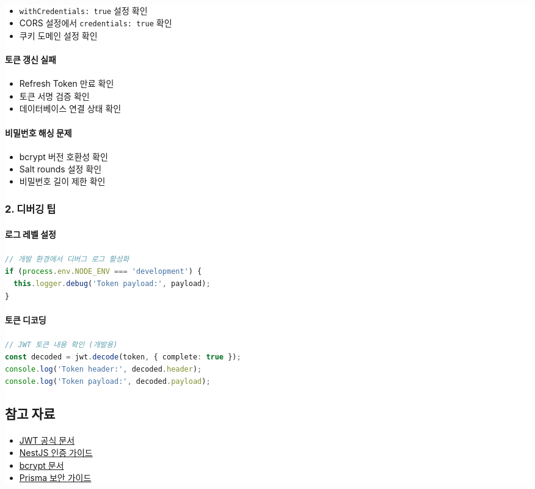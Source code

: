 - `withCredentials: true` 설정 확인
- CORS 설정에서 `credentials: true` 확인
- 쿠키 도메인 설정 확인

#### 토큰 갱신 실패

- Refresh Token 만료 확인
- 토큰 서명 검증 확인
- 데이터베이스 연결 상태 확인

#### 비밀번호 해싱 문제

- bcrypt 버전 호환성 확인
- Salt rounds 설정 확인
- 비밀번호 길이 제한 확인

### 2. 디버깅 팁

#### 로그 레벨 설정

```typescript
// 개발 환경에서 디버그 로그 활성화
if (process.env.NODE_ENV === 'development') {
  this.logger.debug('Token payload:', payload);
}
```

#### 토큰 디코딩

```typescript
// JWT 토큰 내용 확인 (개발용)
const decoded = jwt.decode(token, { complete: true });
console.log('Token header:', decoded.header);
console.log('Token payload:', decoded.payload);
```

## 참고 자료

- [JWT 공식 문서](https://jwt.io/)
- [NestJS 인증 가이드](https://docs.nestjs.com/security/authentication)
- [bcrypt 문서](https://www.npmjs.com/package/bcrypt)
- [Prisma 보안 가이드](https://www.prisma.io/docs/guides/security)
